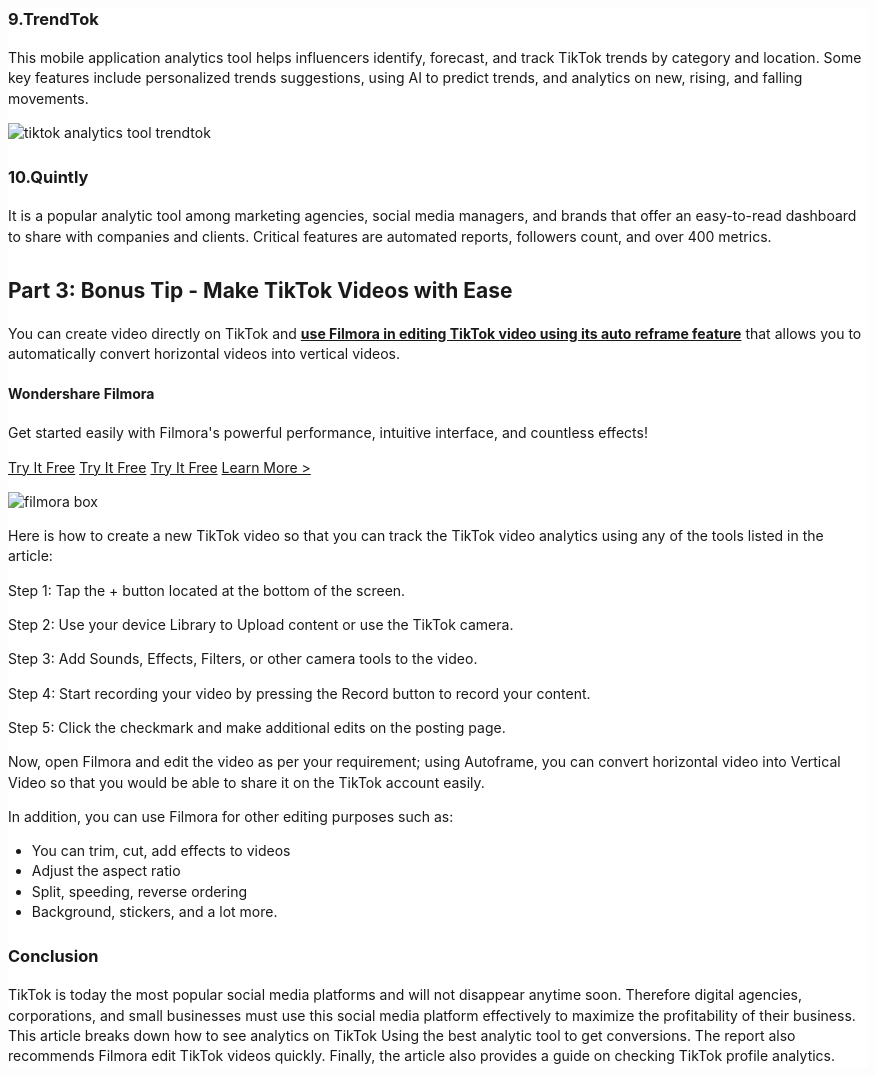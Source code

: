 ### 9.TrendTok

This mobile application analytics tool helps influencers identify, forecast, and track TikTok trends by category and location. Some key features include personalized trends suggestions, using AI to predict trends, and analytics on new, rising, and falling movements.

![tiktok analytics tool trendtok](https://images.wondershare.com/filmora/article-images/2022/tiktok-analytics-tool-trendtok.jpg)

### 10.Quintly

It is a popular analytic tool among marketing agencies, social media managers, and brands that offer an easy-to-read dashboard to share with companies and clients. Critical features are automated reports, followers count, and over 400 metrics.

## Part 3: Bonus Tip - Make TikTok Videos with Ease

You can create video directly on TikTok and **[use Filmora in editing TikTok video using its auto reframe feature](https://tools.techidaily.com/wondershare/filmora/download/)** that allows you to automatically convert horizontal videos into vertical videos.

#### Wondershare Filmora

Get started easily with Filmora's powerful performance, intuitive interface, and countless effects!

[Try It Free](https://tools.techidaily.com/wondershare/filmora/download/) [Try It Free](https://tools.techidaily.com/wondershare/filmora/download/) [Try It Free](https://tools.techidaily.com/wondershare/filmora/download/) [Learn More >](https://tools.techidaily.com/wondershare/filmora/download/)

![filmora box](https://images.wondershare.com/filmora/banner/filmora-latest-product-box-right-side.png)

Here is how to create a new TikTok video so that you can track the TikTok video analytics using any of the tools listed in the article:

Step 1: Tap the + button located at the bottom of the screen.

Step 2: Use your device Library to Upload content or use the TikTok camera.

Step 3: Add Sounds, Effects, Filters, or other camera tools to the video.

Step 4: Start recording your video by pressing the Record button to record your content.

Step 5: Click the checkmark and make additional edits on the posting page.

Now, open Filmora and edit the video as per your requirement; using Autoframe, you can convert horizontal video into Vertical Video so that you would be able to share it on the TikTok account easily.

In addition, you can use Filmora for other editing purposes such as:

* You can trim, cut, add effects to videos
* Adjust the aspect ratio
* Split, speeding, reverse ordering
* Background, stickers, and a lot more.

### Conclusion

TikTok is today the most popular social media platforms and will not disappear anytime soon. Therefore digital agencies, corporations, and small businesses must use this social media platform effectively to maximize the profitability of their business. This article breaks down how to see analytics on TikTok Using the best analytic tool to get conversions. The report also recommends Filmora edit TikTok videos quickly. Finally, the article also provides a guide on checking TikTok profile analytics.
